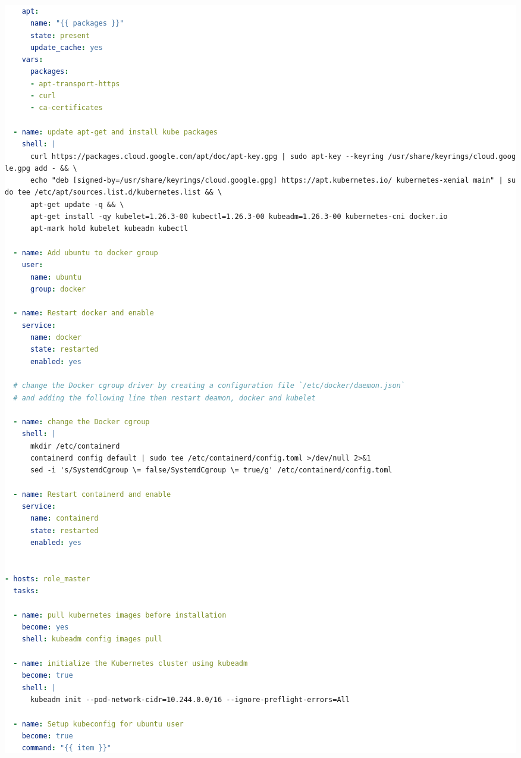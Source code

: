 ```yaml
    apt:
      name: "{{ packages }}"
      state: present
      update_cache: yes
    vars:
      packages:
      - apt-transport-https
      - curl
      - ca-certificates

  - name: update apt-get and install kube packages
    shell: |
      curl https://packages.cloud.google.com/apt/doc/apt-key.gpg | sudo apt-key --keyring /usr/share/keyrings/cloud.google.gpg add - && \
      echo "deb [signed-by=/usr/share/keyrings/cloud.google.gpg] https://apt.kubernetes.io/ kubernetes-xenial main" | sudo tee /etc/apt/sources.list.d/kubernetes.list && \
      apt-get update -q && \
      apt-get install -qy kubelet=1.26.3-00 kubectl=1.26.3-00 kubeadm=1.26.3-00 kubernetes-cni docker.io
      apt-mark hold kubelet kubeadm kubectl

  - name: Add ubuntu to docker group
    user:
      name: ubuntu
      group: docker

  - name: Restart docker and enable
    service:
      name: docker
      state: restarted
      enabled: yes

  # change the Docker cgroup driver by creating a configuration file `/etc/docker/daemon.json`
  # and adding the following line then restart deamon, docker and kubelet

  - name: change the Docker cgroup
    shell: |
      mkdir /etc/containerd
      containerd config default | sudo tee /etc/containerd/config.toml >/dev/null 2>&1
      sed -i 's/SystemdCgroup \= false/SystemdCgroup \= true/g' /etc/containerd/config.toml

  - name: Restart containerd and enable
    service:
      name: containerd
      state: restarted
      enabled: yes


- hosts: role_master
  tasks:

  - name: pull kubernetes images before installation
    become: yes
    shell: kubeadm config images pull

  - name: initialize the Kubernetes cluster using kubeadm
    become: true
    shell: |
      kubeadm init --pod-network-cidr=10.244.0.0/16 --ignore-preflight-errors=All

  - name: Setup kubeconfig for ubuntu user
    become: true
    command: "{{ item }}"
```